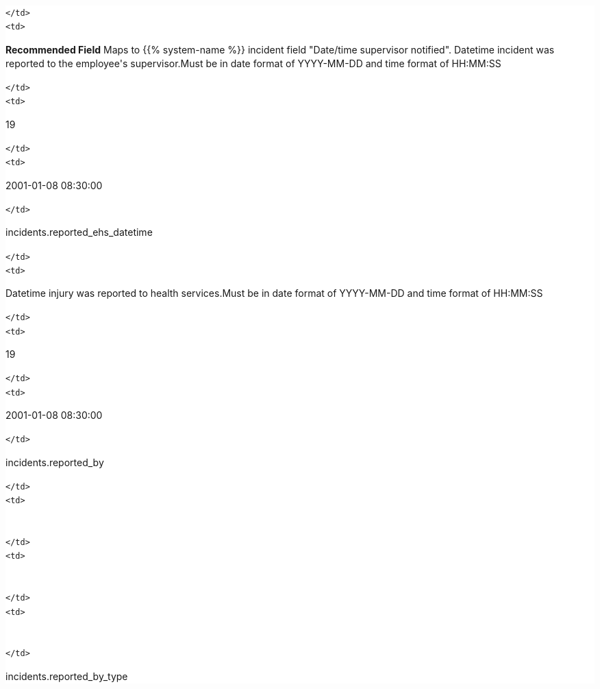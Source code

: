     </td>
    <td>


**Recommended Field** Maps to {{% system-name %}} incident field "Date/time supervisor notified". Datetime incident was reported to the employee's supervisor.Must be in date format of YYYY-MM-DD and time format of HH:MM:SS

    </td>
    <td>
19

    </td>
    <td>
2001-01-08 08:30:00

    </td>
  </tr>
  <tr>
    <td>
incidents.reported_ehs_datetime

    </td>
    <td>
Datetime injury was reported to health services.Must be in date format of YYYY-MM-DD and time format of HH:MM:SS

    </td>
    <td>
19

    </td>
    <td>
2001-01-08 08:30:00

    </td>
  </tr>
  <tr>
    <td>
incidents.reported_by

    </td>
    <td>


    </td>
    <td>


    </td>
    <td>


    </td>
  </tr>
  <tr>
    <td>
incidents.reported_by_type
